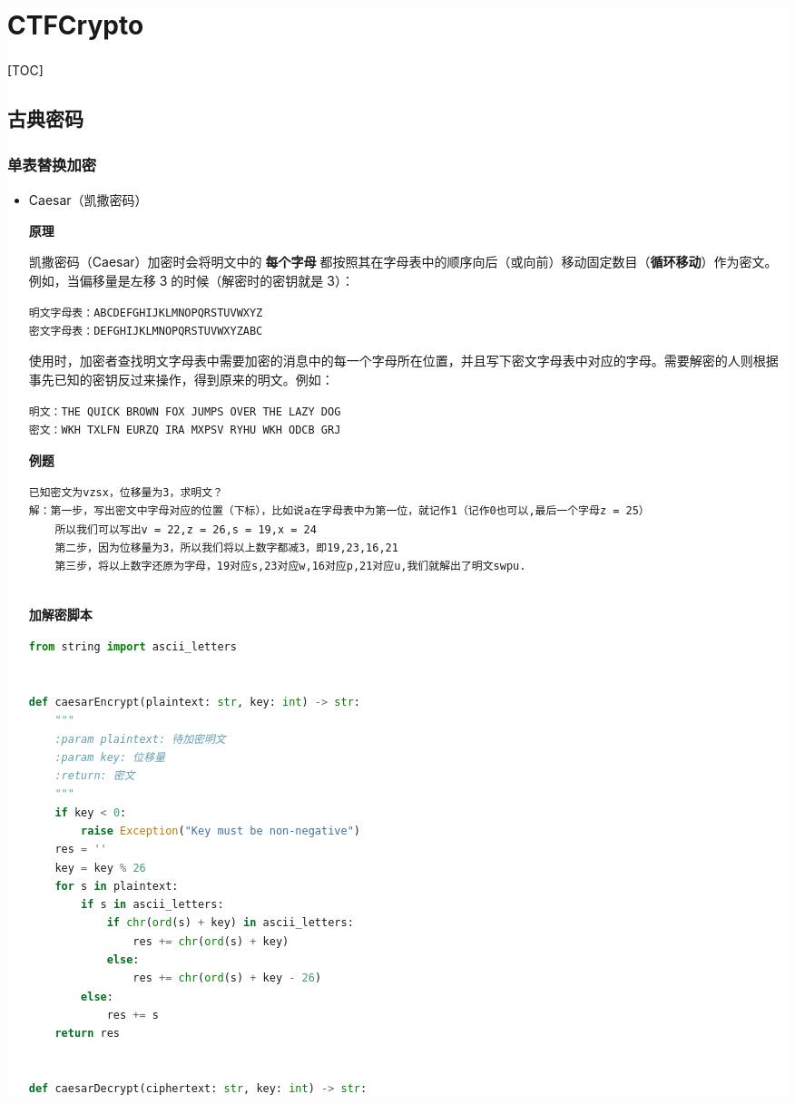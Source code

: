 # CTFCrypto

[TOC]



## 古典密码

### 单表替换加密

- Caesar（凯撒密码）

  **原理**

  凯撒密码（Caesar）加密时会将明文中的 **每个字母** 都按照其在字母表中的顺序向后（或向前）移动固定数目（**循环移动**）作为密文。例如，当偏移量是左移 3 的时候（解密时的密钥就是 3）：

  ```
  明文字母表：ABCDEFGHIJKLMNOPQRSTUVWXYZ
  密文字母表：DEFGHIJKLMNOPQRSTUVWXYZABC
  ```

  使用时，加密者查找明文字母表中需要加密的消息中的每一个字母所在位置，并且写下密文字母表中对应的字母。需要解密的人则根据事先已知的密钥反过来操作，得到原来的明文。例如：

  ```
  明文：THE QUICK BROWN FOX JUMPS OVER THE LAZY DOG
  密文：WKH TXLFN EURZQ IRA MXPSV RYHU WKH ODCB GRJ
  ```

  **例题**

  ```
  已知密文为vzsx，位移量为3，求明文？
  解：第一步，写出密文中字母对应的位置（下标），比如说a在字母表中为第一位，就记作1（记作0也可以,最后一个字母z = 25）
      所以我们可以写出v = 22,z = 26,s = 19,x = 24
      第二步，因为位移量为3，所以我们将以上数字都减3，即19,23,16,21
      第三步，将以上数字还原为字母，19对应s,23对应w,16对应p,21对应u,我们就解出了明文swpu.
      
  ```

  **加解密脚本**

  ```python
  from string import ascii_letters
  
  
  def caesarEncrypt(plaintext: str, key: int) -> str:
      """
      :param plaintext: 待加密明文
      :param key: 位移量
      :return: 密文
      """
      if key < 0:
          raise Exception("Key must be non-negative")
      res = ''
      key = key % 26
      for s in plaintext:
          if s in ascii_letters:
              if chr(ord(s) + key) in ascii_letters:
                  res += chr(ord(s) + key)
              else:
                  res += chr(ord(s) + key - 26)
          else:
              res += s
      return res
  
  
  def caesarDecrypt(ciphertext: str, key: int) -> str:
  ```